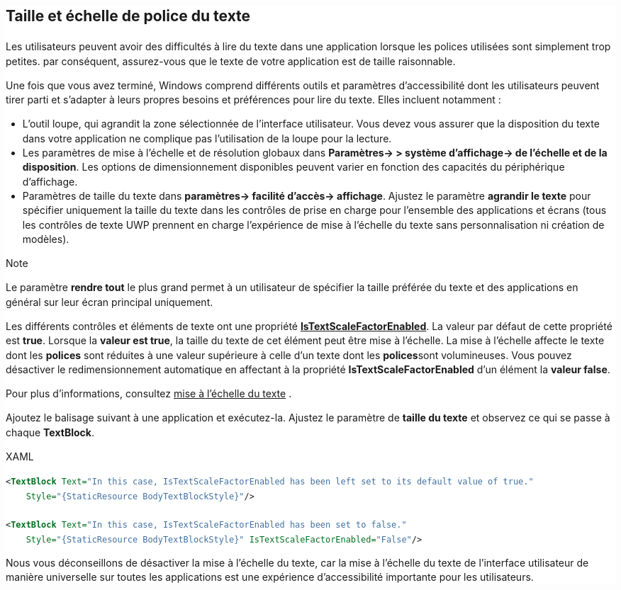 <span id="Text_font_size"/>
<span id="text_font_size"/>
<span id="TEXT_FONT_SIZE"/>

## <a name="text-font-size-and-scale"></a>Taille et échelle de police du texte

Les utilisateurs peuvent avoir des difficultés à lire du texte dans une application lorsque les polices utilisées sont simplement trop petites. par conséquent, assurez-vous que le texte de votre application est de taille raisonnable.

Une fois que vous avez terminé, Windows comprend différents outils et paramètres d’accessibilité dont les utilisateurs peuvent tirer parti et s’adapter à leurs propres besoins et préférences pour lire du texte. Elles incluent notamment :

* L’outil loupe, qui agrandit la zone sélectionnée de l’interface utilisateur. Vous devez vous assurer que la disposition du texte dans votre application ne complique pas l’utilisation de la loupe pour la lecture.
* Les paramètres de mise à l’échelle et de résolution globaux dans **Paramètres-> > système d’affichage-> de l’échelle et de la disposition**. Les options de dimensionnement disponibles peuvent varier en fonction des capacités du périphérique d’affichage.
* Paramètres de taille du texte dans **paramètres-> facilité d’accès-> affichage**. Ajustez le paramètre **agrandir le texte** pour spécifier uniquement la taille du texte dans les contrôles de prise en charge pour l’ensemble des applications et écrans (tous les contrôles de texte UWP prennent en charge l’expérience de mise à l’échelle du texte sans personnalisation ni création de modèles). 
> [!NOTE]
> Le paramètre **rendre tout** le plus grand permet à un utilisateur de spécifier la taille préférée du texte et des applications en général sur leur écran principal uniquement.

Les différents contrôles et éléments de texte ont une propriété [**IsTextScaleFactorEnabled**](https://docs.microsoft.com/uwp/api/windows.ui.xaml.controls.textblock.istextscalefactorenabled). La valeur par défaut de cette propriété est **true**. Lorsque la **valeur est true**, la taille du texte de cet élément peut être mise à l’échelle. La mise à l’échelle affecte le texte dont les **polices** sont réduites à une valeur supérieure à celle d’un texte dont les **polices**sont volumineuses. Vous pouvez désactiver le redimensionnement automatique en affectant à la propriété **IsTextScaleFactorEnabled** d’un élément la **valeur false**. 

Pour plus d’informations, consultez [mise à l’échelle du texte](https://docs.microsoft.com/windows/uwp/design/input/text-scaling) .

Ajoutez le balisage suivant à une application et exécutez-la. Ajustez le paramètre de **taille du texte** et observez ce qui se passe à chaque **TextBlock**.

XAML
```xml
<TextBlock Text="In this case, IsTextScaleFactorEnabled has been left set to its default value of true."
    Style="{StaticResource BodyTextBlockStyle}"/>

<TextBlock Text="In this case, IsTextScaleFactorEnabled has been set to false."
    Style="{StaticResource BodyTextBlockStyle}" IsTextScaleFactorEnabled="False"/>
```  

Nous vous déconseillons de désactiver la mise à l’échelle du texte, car la mise à l’échelle du texte de l’interface utilisateur de manière universelle sur toutes les applications est une expérience d’accessibilité importante pour les utilisateurs.
